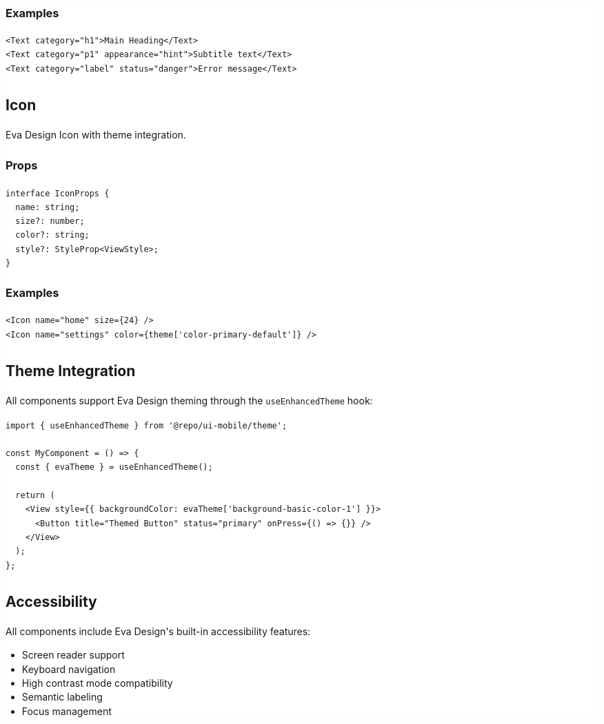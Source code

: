 ### Examples

```tsx
<Text category="h1">Main Heading</Text>
<Text category="p1" appearance="hint">Subtitle text</Text>
<Text category="label" status="danger">Error message</Text>
```

## Icon

Eva Design Icon with theme integration.

### Props

```tsx
interface IconProps {
  name: string;
  size?: number;
  color?: string;
  style?: StyleProp<ViewStyle>;
}
```

### Examples

```tsx
<Icon name="home" size={24} />
<Icon name="settings" color={theme['color-primary-default']} />
```

## Theme Integration

All components support Eva Design theming through the `useEnhancedTheme` hook:

```tsx
import { useEnhancedTheme } from '@repo/ui-mobile/theme';

const MyComponent = () => {
  const { evaTheme } = useEnhancedTheme();

  return (
    <View style={{ backgroundColor: evaTheme['background-basic-color-1'] }}>
      <Button title="Themed Button" status="primary" onPress={() => {}} />
    </View>
  );
};
```

## Accessibility

All components include Eva Design's built-in accessibility features:

- Screen reader support
- Keyboard navigation
- High contrast mode compatibility
- Semantic labeling
- Focus management
